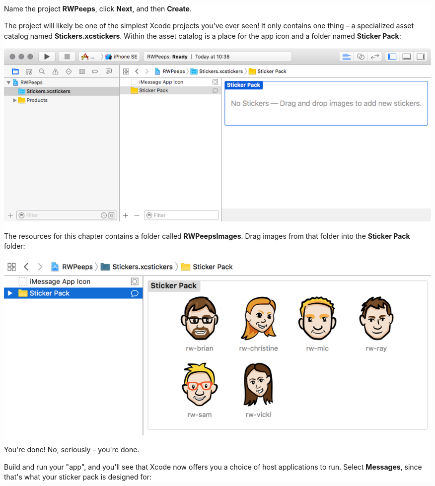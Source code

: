 Name the project **RWPeeps**, click **Next**, and then **Create**.

The project will likely be one of the simplest Xcode projects you've ever seen! It only contains one thing – a specialized asset catalog named **Stickers.xcstickers**. Within the asset catalog is a place for the app icon and a folder named **Sticker Pack**:

![bordered width=80%](images/StickerPackProject.png)

The resources for this chapter contains a folder called **RWPeepsImages**. Drag images from that folder into the **Sticker Pack** folder:

![bordered width=60%](images/StickersInPlace.png)

You're done! No, seriously – you're done.

Build and run your "app", and you'll see that Xcode now offers you a choice of host applications to run. Select **Messages**, since that's what your sticker pack is designed for:
